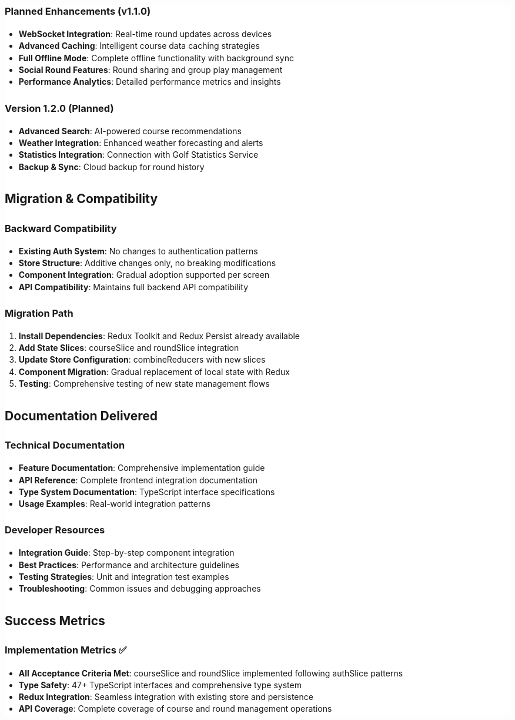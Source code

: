 ### Planned Enhancements (v1.1.0)
- **WebSocket Integration**: Real-time round updates across devices
- **Advanced Caching**: Intelligent course data caching strategies
- **Full Offline Mode**: Complete offline functionality with background sync
- **Social Round Features**: Round sharing and group play management
- **Performance Analytics**: Detailed performance metrics and insights

### Version 1.2.0 (Planned)
- **Advanced Search**: AI-powered course recommendations
- **Weather Integration**: Enhanced weather forecasting and alerts
- **Statistics Integration**: Connection with Golf Statistics Service
- **Backup & Sync**: Cloud backup for round history

## Migration & Compatibility

### Backward Compatibility
- **Existing Auth System**: No changes to authentication patterns
- **Store Structure**: Additive changes only, no breaking modifications
- **Component Integration**: Gradual adoption supported per screen
- **API Compatibility**: Maintains full backend API compatibility

### Migration Path
1. **Install Dependencies**: Redux Toolkit and Redux Persist already available
2. **Add State Slices**: courseSlice and roundSlice integration
3. **Update Store Configuration**: combineReducers with new slices
4. **Component Migration**: Gradual replacement of local state with Redux
5. **Testing**: Comprehensive testing of new state management flows

## Documentation Delivered

### Technical Documentation
- **Feature Documentation**: Comprehensive implementation guide
- **API Reference**: Complete frontend integration documentation
- **Type System Documentation**: TypeScript interface specifications
- **Usage Examples**: Real-world integration patterns

### Developer Resources
- **Integration Guide**: Step-by-step component integration
- **Best Practices**: Performance and architecture guidelines
- **Testing Strategies**: Unit and integration test examples
- **Troubleshooting**: Common issues and debugging approaches

## Success Metrics

### Implementation Metrics ✅
- **All Acceptance Criteria Met**: courseSlice and roundSlice implemented following authSlice patterns
- **Type Safety**: 47+ TypeScript interfaces and comprehensive type system
- **Redux Integration**: Seamless integration with existing store and persistence
- **API Coverage**: Complete coverage of course and round management operations
